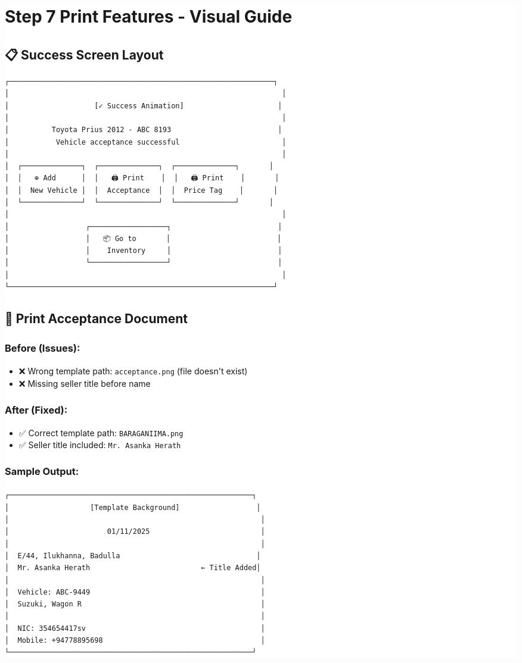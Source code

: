 # Step 7 Print Features - Visual Guide

## 📋 Success Screen Layout

```
┌──────────────────────────────────────────────────────────────┐
│                                                                │
│                    [✓ Success Animation]                      │
│                                                                │
│          Toyota Prius 2012 - ABC 8193                         │
│           Vehicle acceptance successful                        │
│                                                                │
│  ┌──────────────┐  ┌──────────────┐  ┌──────────────┐       │
│  │   ⊕ Add      │  │   🖨 Print    │  │   🖨 Print    │       │
│  │  New Vehicle │  │  Acceptance  │  │  Price Tag    │       │
│  └──────────────┘  └──────────────┘  └──────────────┘       │
│                                                                │
│                  ┌──────────────────┐                         │
│                  │   📦 Go to       │                         │
│                  │    Inventory     │                         │
│                  └──────────────────┘                         │
│                                                                │
└──────────────────────────────────────────────────────────────┘
```

## 📄 Print Acceptance Document

### Before (Issues):
- ❌ Wrong template path: `acceptance.png` (file doesn't exist)
- ❌ Missing seller title before name

### After (Fixed):
- ✅ Correct template path: `BARAGANIIMA.png`
- ✅ Seller title included: `Mr. Asanka Herath`

### Sample Output:
```
┌─────────────────────────────────────────────────────────┐
│                   [Template Background]                  │
│                                                           │
│                       01/11/2025                          │
│                                                           │
│  E/44, Ilukhanna, Badulla                                │
│  Mr. Asanka Herath                          ← Title Added│
│                                                           │
│  Vehicle: ABC-9449                                        │
│  Suzuki, Wagon R                                          │
│                                                           │
│  NIC: 354654417sv                                         │
│  Mobile: +94778895698                                     │
└─────────────────────────────────────────────────────────┘
```
